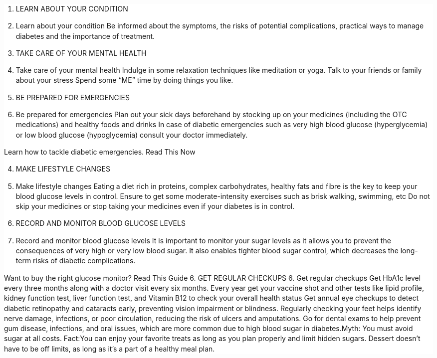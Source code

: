 
1. LEARN ABOUT YOUR CONDITION
1. Learn about your condition
Be informed about the symptoms, the risks of potential complications, practical ways to manage diabetes and the importance of treatment.


2. TAKE CARE OF YOUR MENTAL HEALTH
2. Take care of your mental health
Indulge in some relaxation techniques like meditation or yoga.
Talk to your friends or family about your stress
Spend some “ME” time by doing things you like.


3. BE PREPARED FOR EMERGENCIES
3. Be prepared for emergencies
Plan out your sick days beforehand by stocking up on your medicines (including the OTC medications) and healthy foods and drinks
In case of diabetic emergencies such as very high blood glucose (hyperglycemia) or low blood glucose (hypoglycemia) consult your doctor immediately.

Learn how to tackle diabetic emergencies.
Read This Now

4. MAKE LIFESTYLE CHANGES
4. Make lifestyle changes
Eating a diet rich in proteins, complex carbohydrates, healthy fats and fibre is the key to keep your blood glucose levels in control.
Ensure to get some moderate-intensity exercises such as brisk walking, swimming, etc
Do not skip your medicines or stop taking your medicines even if your diabetes is in control.


5. RECORD AND MONITOR BLOOD GLUCOSE LEVELS
5. Record and monitor blood glucose levels
It is important to monitor your sugar levels as it allows you to prevent the consequences of very high or very low blood sugar.
It also enables tighter blood sugar control, which decreases the long-term risks of diabetic complications.


Want to buy the right glucose monitor?
Read This Guide
6. GET REGULAR CHECKUPS
6. Get regular checkups
Get HbA1c level every three months along with a doctor visit every six months.
Every year get your vaccine shot and other tests like lipid profile, kidney function test, liver function test, and Vitamin B12 to check your overall health status
Get annual eye checkups to detect diabetic retinopathy and cataracts early, preventing vision impairment or blindness.
Regularly checking your feet helps identify nerve damage, infections, or poor circulation, reducing the risk of ulcers and amputations.
Go for dental exams to help prevent gum disease, infections, and oral issues, which are more common due to high blood sugar in diabetes.Myth: You must avoid sugar at all costs.
Fact:You can enjoy your favorite treats as long as you plan properly and limit hidden sugars. Dessert doesn’t have to be off limits, as long as it’s a part of a healthy meal plan.
